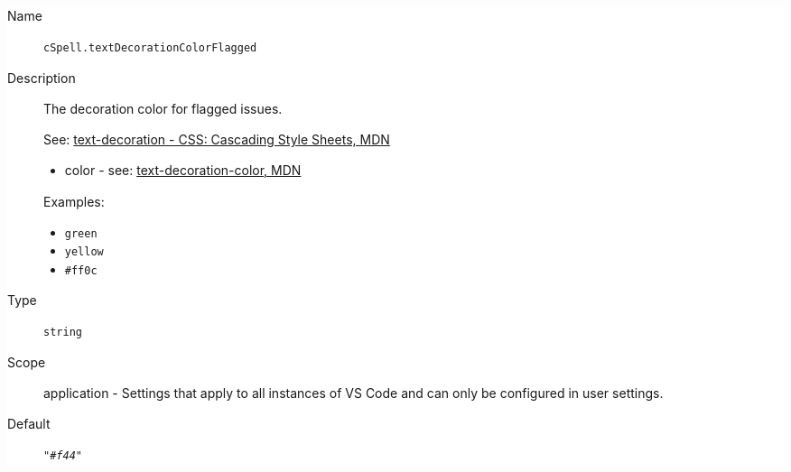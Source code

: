 <dt>
Name
</dt>
<dd>

`cSpell.textDecorationColorFlagged`

</dd>


<dt>
Description
</dt>
<dd>

The decoration color for flagged issues.

See: [text-decoration - CSS: Cascading Style Sheets, MDN](https://developer.mozilla.org/en-US/docs/Web/CSS/text-decoration)
- color - see: [text-decoration-color, MDN](https://developer.mozilla.org/en-US/docs/Web/CSS/text-decoration-color)

Examples:
- `green`
- `yellow`
- `#ff0c`

</dd>


<dt>
Type
</dt>
<dd>

`string`

</dd>


<dt>
Scope
</dt>
<dd>

application - Settings that apply to all instances of VS Code and can only be configured in user settings.

</dd>




<dt>
Default
</dt>
<dd>

_`"#f44"`_

</dd>
